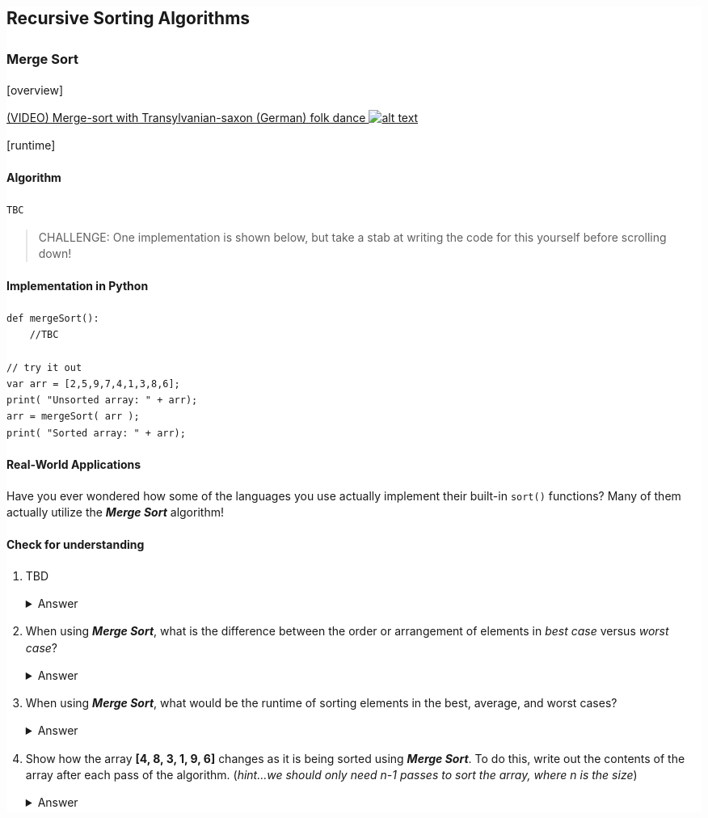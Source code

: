 ## Recursive Sorting Algorithms

### Merge Sort
[overview] 

[(VIDEO) Merge-sort with Transylvanian-saxon (German) folk dance  ![alt text](https://i.ytimg.com/vi/XaqR3G_NVoo/hqdefault.jpg)](https://www.youtube.com/watch?v=XaqR3G_NVoo)

[runtime]

#### Algorithm
```
TBC
```
>CHALLENGE: One implementation is shown below, but take a stab at writing the code for this yourself before scrolling down!

#### Implementation in Python
```
def mergeSort():
    //TBC

// try it out
var arr = [2,5,9,7,4,1,3,8,6];
print( "Unsorted array: " + arr);
arr = mergeSort( arr );
print( "Sorted array: " + arr);

```

#### Real-World Applications
Have you ever wondered how some of the languages you use actually implement their built-in `sort()` functions? Many of them actually utilize the ***Merge Sort*** algorithm! 

#### Check for understanding
1. TBD
    <details><summary>Answer</summary> ... </details>

2. When using ***Merge Sort***, what is the difference between the order or arrangement of elements in *best case* versus *worst case*?
    <details><summary>Answer</summary> ... </details>

3. When using ***Merge Sort***, what would be the runtime of sorting elements in the best, average, and worst cases?
    <details><summary>Answer</summary>
    <ul><li>Best case:    O(nlog(n))</li>
    <li>Average case: O(nlog(n))</li>
    <li>Worst case:   O(nlog(n))</li>
    </details>

4. Show how the array **[4, 8, 3, 1, 9, 6]** changes as it is being sorted using ***Merge Sort***. To do this, write out the contents of the array after each pass of the algorithm. (_hint...we should only need n-1 passes to sort the array, where n is the size_)
   <details><summary>Answer</summary></details>
